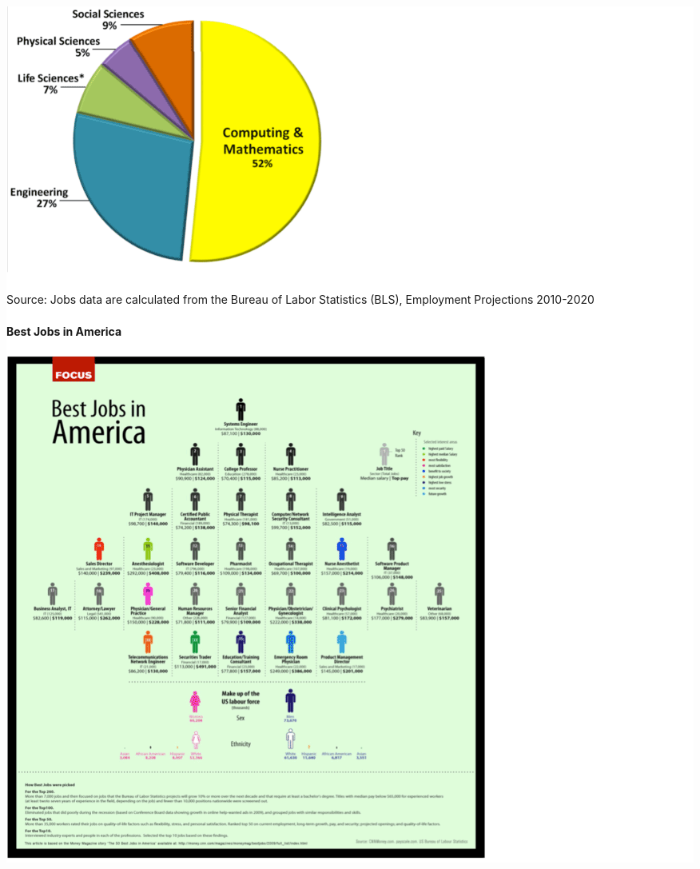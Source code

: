 ![Projected Growth STEM Jobs](../_resources/d71e397773a48d6faeb0e09a9e920317.png)

Source: Jobs data are calculated from the Bureau of Labor Statistics (BLS), Employment Projections 2010-2020

#### Best Jobs in America

![Best Jobs in America](../_resources/7182d37c04dea1b2d661443270409d95.png)
